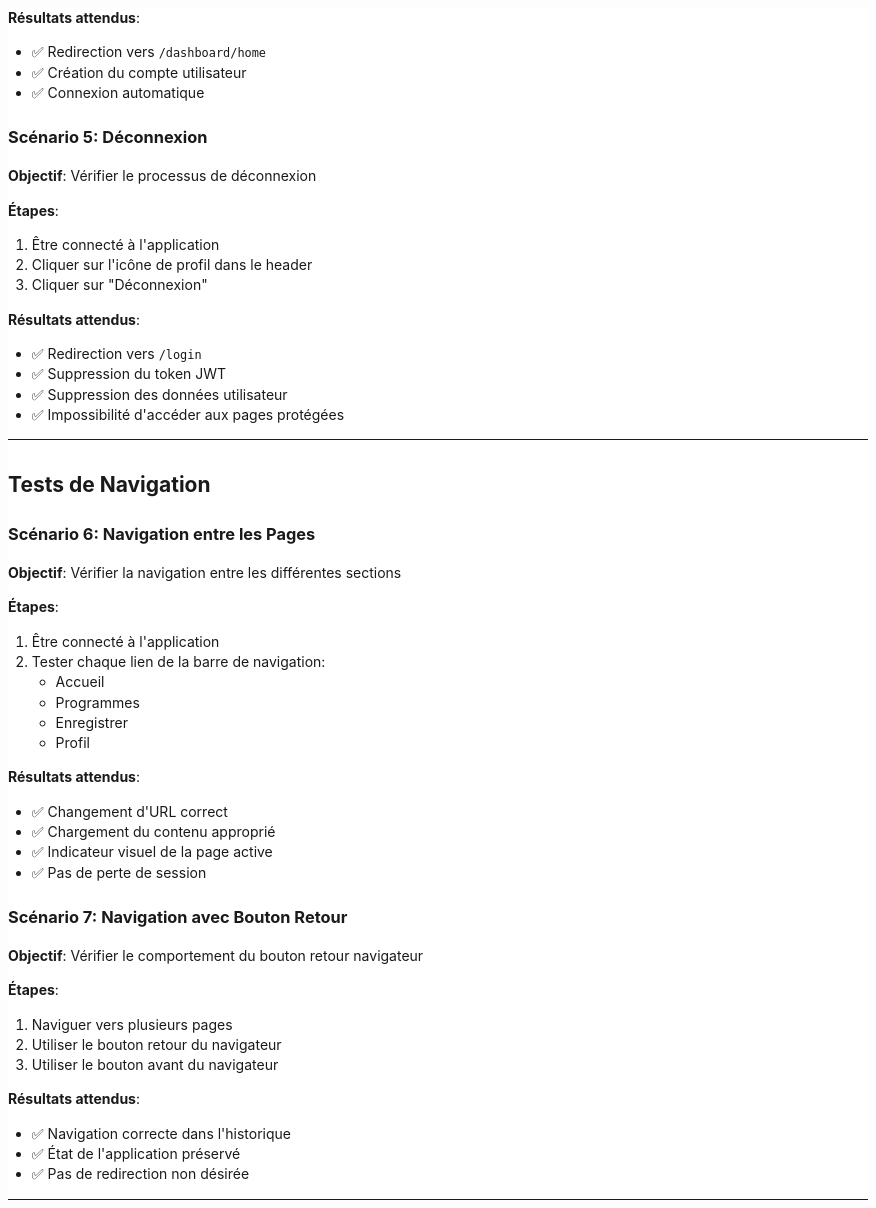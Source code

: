 **Résultats attendus**:
- ✅ Redirection vers `/dashboard/home`
- ✅ Création du compte utilisateur
- ✅ Connexion automatique

### Scénario 5: Déconnexion

**Objectif**: Vérifier le processus de déconnexion

**Étapes**:
1. Être connecté à l'application
2. Cliquer sur l'icône de profil dans le header
3. Cliquer sur "Déconnexion"

**Résultats attendus**:
- ✅ Redirection vers `/login`
- ✅ Suppression du token JWT
- ✅ Suppression des données utilisateur
- ✅ Impossibilité d'accéder aux pages protégées

---

## Tests de Navigation

### Scénario 6: Navigation entre les Pages

**Objectif**: Vérifier la navigation entre les différentes sections

**Étapes**:
1. Être connecté à l'application
2. Tester chaque lien de la barre de navigation:
   - Accueil
   - Programmes
   - Enregistrer
   - Profil

**Résultats attendus**:
- ✅ Changement d'URL correct
- ✅ Chargement du contenu approprié
- ✅ Indicateur visuel de la page active
- ✅ Pas de perte de session

### Scénario 7: Navigation avec Bouton Retour

**Objectif**: Vérifier le comportement du bouton retour navigateur

**Étapes**:
1. Naviguer vers plusieurs pages
2. Utiliser le bouton retour du navigateur
3. Utiliser le bouton avant du navigateur

**Résultats attendus**:
- ✅ Navigation correcte dans l'historique
- ✅ État de l'application préservé
- ✅ Pas de redirection non désirée

---